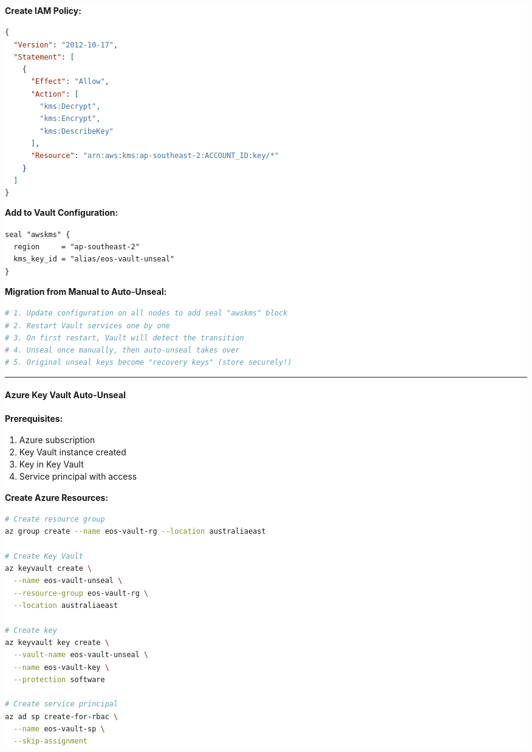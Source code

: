 **Create IAM Policy:**
```json
{
  "Version": "2012-10-17",
  "Statement": [
    {
      "Effect": "Allow",
      "Action": [
        "kms:Decrypt",
        "kms:Encrypt",
        "kms:DescribeKey"
      ],
      "Resource": "arn:aws:kms:ap-southeast-2:ACCOUNT_ID:key/*"
    }
  ]
}
```

**Add to Vault Configuration:**
```hcl
seal "awskms" {
  region     = "ap-southeast-2"
  kms_key_id = "alias/eos-vault-unseal"
}
```

**Migration from Manual to Auto-Unseal:**
```bash
# 1. Update configuration on all nodes to add seal "awskms" block
# 2. Restart Vault services one by one
# 3. On first restart, Vault will detect the transition
# 4. Unseal once manually, then auto-unseal takes over
# 5. Original unseal keys become "recovery keys" (store securely!)
```

---

#### Azure Key Vault Auto-Unseal

**Prerequisites:**
1. Azure subscription
2. Key Vault instance created
3. Key in Key Vault
4. Service principal with access

**Create Azure Resources:**
```bash
# Create resource group
az group create --name eos-vault-rg --location australiaeast

# Create Key Vault
az keyvault create \
  --name eos-vault-unseal \
  --resource-group eos-vault-rg \
  --location australiaeast

# Create key
az keyvault key create \
  --vault-name eos-vault-unseal \
  --name eos-vault-key \
  --protection software

# Create service principal
az ad sp create-for-rbac \
  --name eos-vault-sp \
  --skip-assignment

```